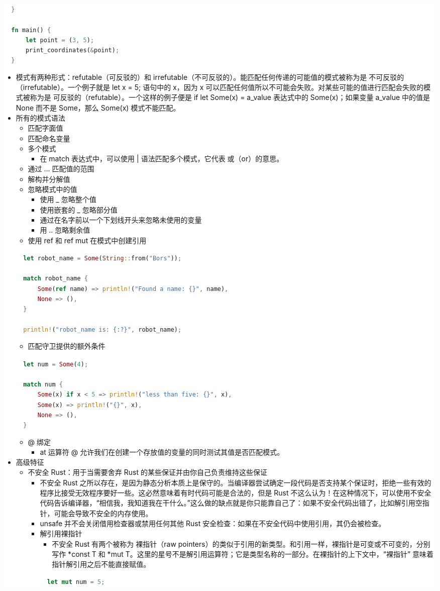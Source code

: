   ```rust
    }

    fn main() {
        let point = (3, 5);
        print_coordinates(&point);
    }
  ```
  * 模式有两种形式：refutable（可反驳的）和 irrefutable（不可反驳的）。能匹配任何传递的可能值的模式被称为是 不可反驳的（irrefutable）。一个例子就是 let x = 5; 语句中的 x，因为 x 可以匹配任何值所以不可能会失败。对某些可能的值进行匹配会失败的模式被称为是 可反驳的（refutable）。一个这样的例子便是 if let Some(x) = a_value 表达式中的 Some(x)；如果变量 a_value 中的值是 None 而不是 Some，那么 Some(x) 模式不能匹配。
  * 所有的模式语法
    * 匹配字面值
    * 匹配命名变量
    * 多个模式
      * 在 match 表达式中，可以使用 | 语法匹配多个模式，它代表 或（or）的意思。
    * 通过 ... 匹配值的范围
    * 解构并分解值
    * 忽略模式中的值
      * 使用 _ 忽略整个值
      * 使用嵌套的 _ 忽略部分值
      * 通过在名字前以一个下划线开头来忽略未使用的变量
      * 用 .. 忽略剩余值
    * 使用 ref 和 ref mut 在模式中创建引用
    ```rust
      let robot_name = Some(String::from("Bors"));

      match robot_name {
          Some(ref name) => println!("Found a name: {}", name),
          None => (),
      }

      println!("robot_name is: {:?}", robot_name);
    ```
    * 匹配守卫提供的额外条件
    ```rust
      let num = Some(4);

      match num {
          Some(x) if x < 5 => println!("less than five: {}", x),
          Some(x) => println!("{}", x),
          None => (),
      }
    ```
    * @ 绑定
      * at 运算符 @ 允许我们在创建一个存放值的变量的同时测试其值是否匹配模式。
* 高级特征
  * 不安全 Rust：用于当需要舍弃 Rust 的某些保证并由你自己负责维持这些保证
    * 不安全 Rust 之所以存在，是因为静态分析本质上是保守的。当编译器尝试确定一段代码是否支持某个保证时，拒绝一些有效的程序比接受无效程序要好一些。这必然意味着有时代码可能是合法的，但是 Rust 不这么认为！在这种情况下，可以使用不安全代码告诉编译器，“相信我，我知道我在干什么。”这么做的缺点就是你只能靠自己了：如果不安全代码出错了，比如解引用空指针，可能会导致不安全的内存使用。
    * unsafe 并不会关闭借用检查器或禁用任何其他 Rust 安全检查：如果在不安全代码中使用引用，其仍会被检查。
    * 解引用裸指针
      * 不安全 Rust 有两个被称为 裸指针（raw pointers）的类似于引用的新类型。和引用一样，裸指针是可变或不可变的，分别写作 *const T 和 *mut T。这里的星号不是解引用运算符；它是类型名称的一部分。在裸指针的上下文中，“裸指针” 意味着指针解引用之后不能直接赋值。
      ```rust
        let mut num = 5;
